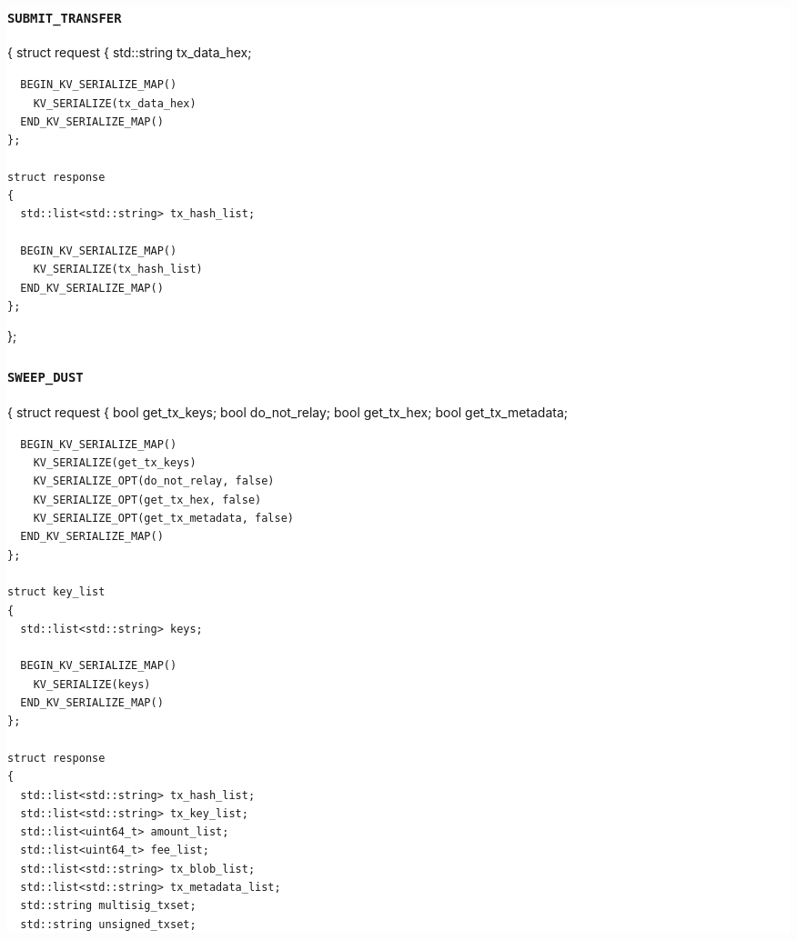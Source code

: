 ### `SUBMIT_TRANSFER`
  {
    struct request
    {
      std::string tx_data_hex;

      BEGIN_KV_SERIALIZE_MAP()
        KV_SERIALIZE(tx_data_hex)
      END_KV_SERIALIZE_MAP()
    };

    struct response
    {
      std::list<std::string> tx_hash_list;

      BEGIN_KV_SERIALIZE_MAP()
        KV_SERIALIZE(tx_hash_list)
      END_KV_SERIALIZE_MAP()
    };
  };

### `SWEEP_DUST`
  {
    struct request
    {
      bool get_tx_keys;
      bool do_not_relay;
      bool get_tx_hex;
      bool get_tx_metadata;

      BEGIN_KV_SERIALIZE_MAP()
        KV_SERIALIZE(get_tx_keys)
        KV_SERIALIZE_OPT(do_not_relay, false)
        KV_SERIALIZE_OPT(get_tx_hex, false)
        KV_SERIALIZE_OPT(get_tx_metadata, false)
      END_KV_SERIALIZE_MAP()
    };

    struct key_list
    {
      std::list<std::string> keys;

      BEGIN_KV_SERIALIZE_MAP()
        KV_SERIALIZE(keys)
      END_KV_SERIALIZE_MAP()
    };

    struct response
    {
      std::list<std::string> tx_hash_list;
      std::list<std::string> tx_key_list;
      std::list<uint64_t> amount_list;
      std::list<uint64_t> fee_list;
      std::list<std::string> tx_blob_list;
      std::list<std::string> tx_metadata_list;
      std::string multisig_txset;
      std::string unsigned_txset;
